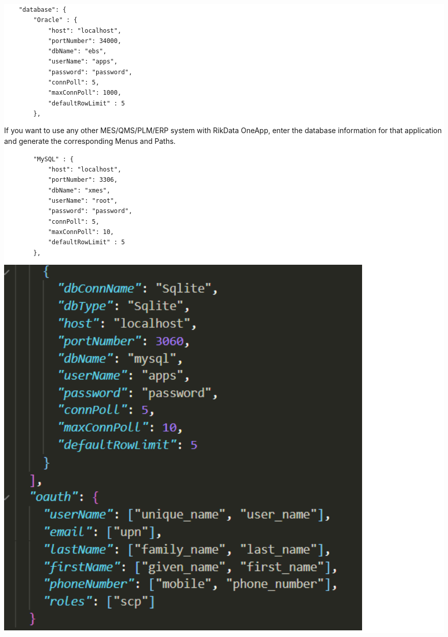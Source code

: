 ```
    "database": {
        "Oracle" : {
            "host": "localhost",
            "portNumber": 34000,
            "dbName": "ebs",
            "userName": "apps",
            "password": "password",
            "connPoll": 5,
            "maxConnPoll": 1000,
            "defaultRowLimit" : 5
        },
```

If you want to use any other MES/QMS/PLM/ERP system with RikData OneApp, enter the database information for that application and generate the corresponding Menus and Paths.

```
        "MySQL" : {
            "host": "localhost",
            "portNumber": 3306,
            "dbName": "xmes",
            "userName": "root",
            "password": "password",
            "connPoll": 5,
            "maxConnPoll": 10,
            "defaultRowLimit" : 5
        },
```

<img src="/images/ScreenShots/admin/gorest/gorest_02.png" width="700"/>
